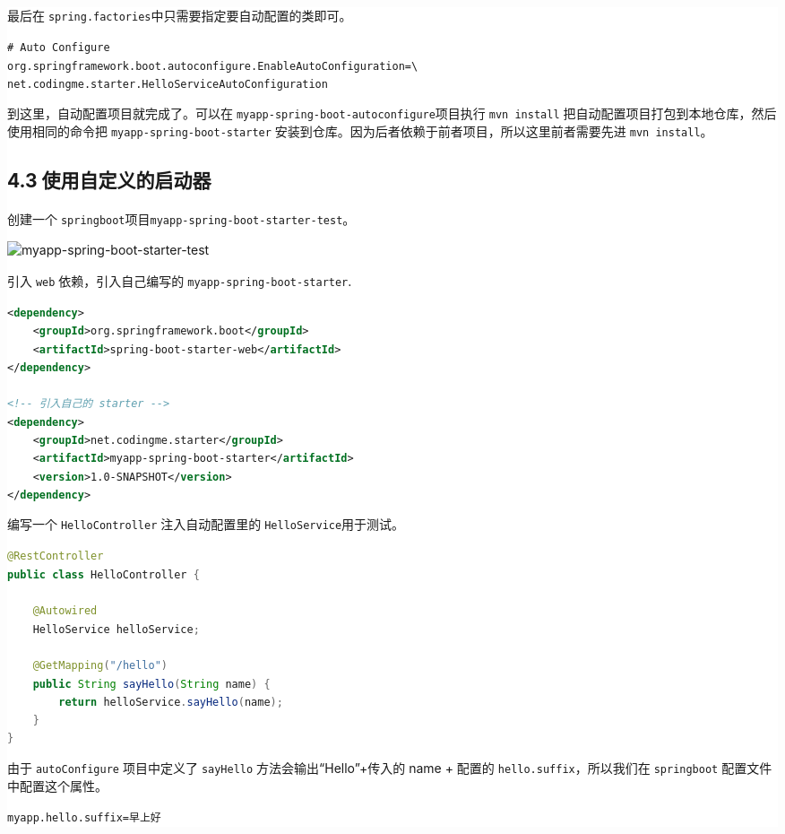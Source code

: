 最后在 `spring.factories`中只需要指定要自动配置的类即可。

```
# Auto Configure
org.springframework.boot.autoconfigure.EnableAutoConfiguration=\
net.codingme.starter.HelloServiceAutoConfiguration
```

到这里，自动配置项目就完成了。可以在 `myapp-spring-boot-autoconfigure`项目执行 `mvn install` 把自动配置项目打包到本地仓库，然后使用相同的命令把 `myapp-spring-boot-starter` 安装到仓库。因为后者依赖于前者项目，所以这里前者需要先进 `mvn install`。

## 4.3 使用自定义的启动器

创建一个 `springboot`项目`myapp-spring-boot-starter-test`。

![myapp-spring-boot-starter-test](https://cdn.jsdelivr.net/gh/niumoo/cdn-assets/2019/1572537470601.png)

引入 `web` 依赖，引入自己编写的 `myapp-spring-boot-starter`.

```xml
<dependency>
    <groupId>org.springframework.boot</groupId>
    <artifactId>spring-boot-starter-web</artifactId>
</dependency>

<!-- 引入自己的 starter -->
<dependency>
    <groupId>net.codingme.starter</groupId>
    <artifactId>myapp-spring-boot-starter</artifactId>
    <version>1.0-SNAPSHOT</version>
</dependency>
```

编写一个 `HelloController` 注入自动配置里的 `HelloService`用于测试。

```java
@RestController
public class HelloController {

    @Autowired
    HelloService helloService;

    @GetMapping("/hello")
    public String sayHello(String name) {
        return helloService.sayHello(name);
    }
}
```

由于 `autoConfigure`  项目中定义了 `sayHello`  方法会输出“Hello”+传入的 name + 配置的 `hello.suffix`，所以我们在 `springboot` 配置文件中配置这个属性。

```properties
myapp.hello.suffix=早上好
```
